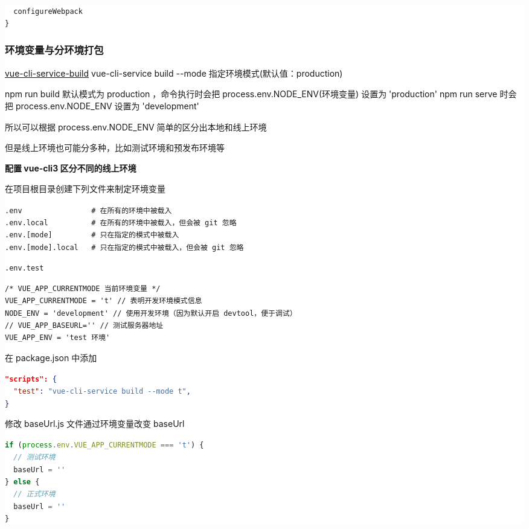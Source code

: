 ```js
  configureWebpack
}
```

### 环境变量与分环境打包

[vue-cli-service-build](https://cli.vuejs.org/zh/guide/cli-service.html#vue-cli-service-build)
vue-cli-service build --mode 指定环境模式(默认值：production)

npm run build 默认模式为 production ，命令执行时会把 process.env.NODE_ENV(环境变量) 设置为 'production'
npm run serve 时会把 process.env.NODE_ENV 设置为 'development'

所以可以根据 process.env.NODE_ENV 简单的区分出本地和线上环境

但是线上环境也可能分多种，比如测试环境和预发布环境等

**配置 vue-cli3 区分不同的线上环境**

在项目根目录创建下列文件来制定环境变量

```
.env                # 在所有的环境中被载入
.env.local          # 在所有的环境中被载入，但会被 git 忽略
.env.[mode]         # 只在指定的模式中被载入
.env.[mode].local   # 只在指定的模式中被载入，但会被 git 忽略
```

`.env.test`

```
/* VUE_APP_CURRENTMODE 当前环境变量 */
VUE_APP_CURRENTMODE = 't' // 表明开发环境模式信息
NODE_ENV = 'development' // 使用开发环境（因为默认开启 devtool，便于调试）
// VUE_APP_BASEURL='' // 测试服务器地址
VUE_APP_ENV = 'test 环境'
```

在 package.json 中添加

```json
"scripts": {
  "test": "vue-cli-service build --mode t",
}

```

修改 baseUrl.js 文件通过环境变量改变 baseUrl

```js
if (process.env.VUE_APP_CURRENTMODE === 't') {
  // 测试环境
  baseUrl = ''
} else {
  // 正式环境
  baseUrl = ''
}
```
